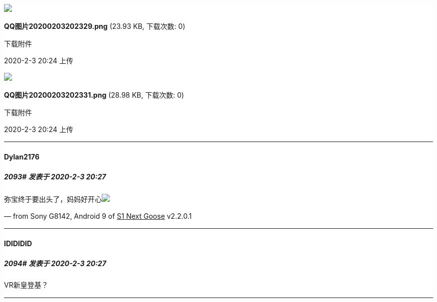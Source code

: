 



<img src="https://img.saraba1st.com/forum/202002/03/202444js82c020wzhs1elc.png" referrerpolicy="no-referrer">


<strong>QQ图片20200203202329.png</strong> (23.93 KB, 下载次数: 0)

下载附件

2020-2-3 20:24 上传





<img src="https://img.saraba1st.com/forum/202002/03/202444kow7npdnobb8veae.png" referrerpolicy="no-referrer">


<strong>QQ图片20200203202331.png</strong> (28.98 KB, 下载次数: 0)

下载附件

2020-2-3 20:24 上传












-----

####  Dylan2176  
##### 2093#       发表于 2020-2-3 20:27




弥宝终于要出头了，妈妈好开心<img src="https://static.saraba1st.com/image/smiley/face2017/072.png" referrerpolicy="no-referrer">

— from Sony G8142, Android 9 of [S1 Next Goose](https://pan.baidu.com/s/1mi43uRm) v2.2.0.1







-----

####  IDIDIDID  
##### 2094#       发表于 2020-2-3 20:27




VR新皇登基？







-----
